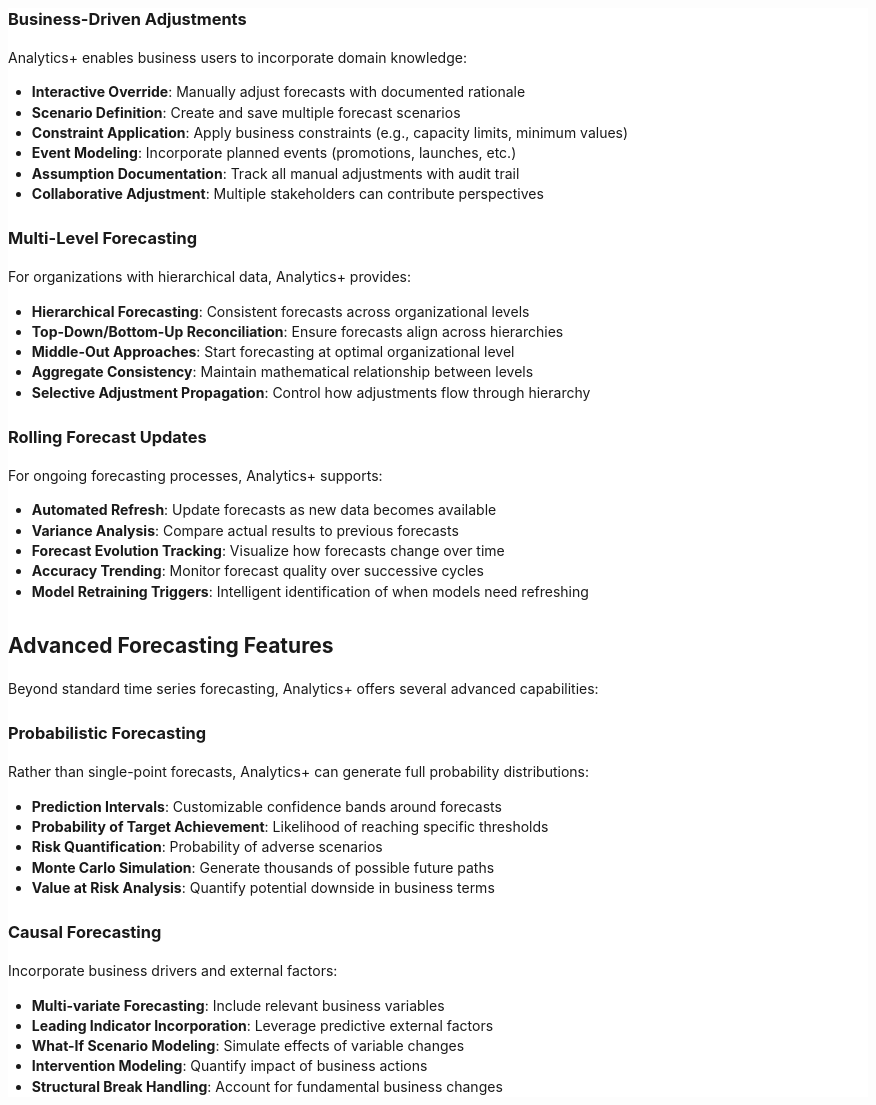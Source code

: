 ### Business-Driven Adjustments

Analytics+ enables business users to incorporate domain knowledge:

- **Interactive Override**: Manually adjust forecasts with documented rationale
- **Scenario Definition**: Create and save multiple forecast scenarios
- **Constraint Application**: Apply business constraints (e.g., capacity limits, minimum values)
- **Event Modeling**: Incorporate planned events (promotions, launches, etc.)
- **Assumption Documentation**: Track all manual adjustments with audit trail
- **Collaborative Adjustment**: Multiple stakeholders can contribute perspectives

### Multi-Level Forecasting

For organizations with hierarchical data, Analytics+ provides:

- **Hierarchical Forecasting**: Consistent forecasts across organizational levels
- **Top-Down/Bottom-Up Reconciliation**: Ensure forecasts align across hierarchies
- **Middle-Out Approaches**: Start forecasting at optimal organizational level
- **Aggregate Consistency**: Maintain mathematical relationship between levels
- **Selective Adjustment Propagation**: Control how adjustments flow through hierarchy

### Rolling Forecast Updates

For ongoing forecasting processes, Analytics+ supports:

- **Automated Refresh**: Update forecasts as new data becomes available
- **Variance Analysis**: Compare actual results to previous forecasts
- **Forecast Evolution Tracking**: Visualize how forecasts change over time
- **Accuracy Trending**: Monitor forecast quality over successive cycles
- **Model Retraining Triggers**: Intelligent identification of when models need refreshing

## Advanced Forecasting Features

Beyond standard time series forecasting, Analytics+ offers several advanced capabilities:

### Probabilistic Forecasting

Rather than single-point forecasts, Analytics+ can generate full probability distributions:

- **Prediction Intervals**: Customizable confidence bands around forecasts
- **Probability of Target Achievement**: Likelihood of reaching specific thresholds
- **Risk Quantification**: Probability of adverse scenarios
- **Monte Carlo Simulation**: Generate thousands of possible future paths
- **Value at Risk Analysis**: Quantify potential downside in business terms

### Causal Forecasting

Incorporate business drivers and external factors:

- **Multi-variate Forecasting**: Include relevant business variables
- **Leading Indicator Incorporation**: Leverage predictive external factors
- **What-If Scenario Modeling**: Simulate effects of variable changes
- **Intervention Modeling**: Quantify impact of business actions
- **Structural Break Handling**: Account for fundamental business changes
